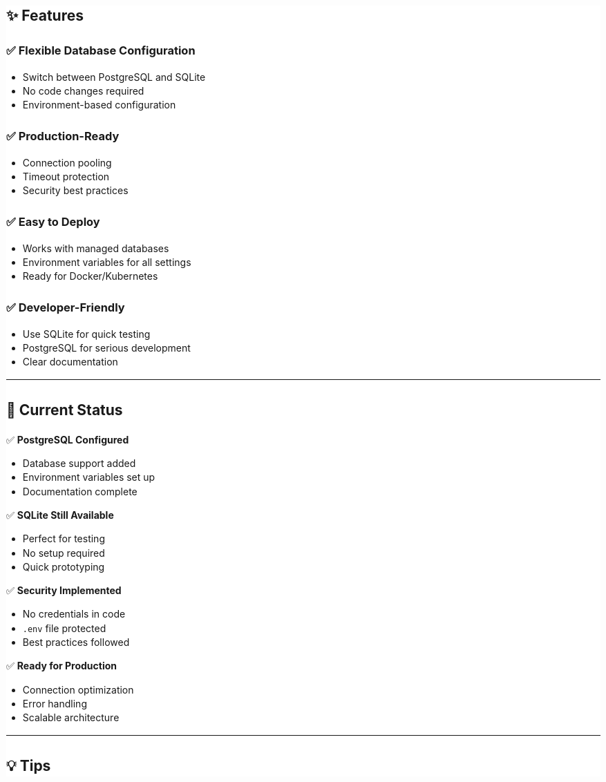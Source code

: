 
## ✨ Features

### ✅ Flexible Database Configuration
- Switch between PostgreSQL and SQLite
- No code changes required
- Environment-based configuration

### ✅ Production-Ready
- Connection pooling
- Timeout protection
- Security best practices

### ✅ Easy to Deploy
- Works with managed databases
- Environment variables for all settings
- Ready for Docker/Kubernetes

### ✅ Developer-Friendly
- Use SQLite for quick testing
- PostgreSQL for serious development
- Clear documentation

---

## 🎯 Current Status

✅ **PostgreSQL Configured**
- Database support added
- Environment variables set up
- Documentation complete

✅ **SQLite Still Available**
- Perfect for testing
- No setup required
- Quick prototyping

✅ **Security Implemented**
- No credentials in code
- `.env` file protected
- Best practices followed

✅ **Ready for Production**
- Connection optimization
- Error handling
- Scalable architecture

---

## 💡 Tips
